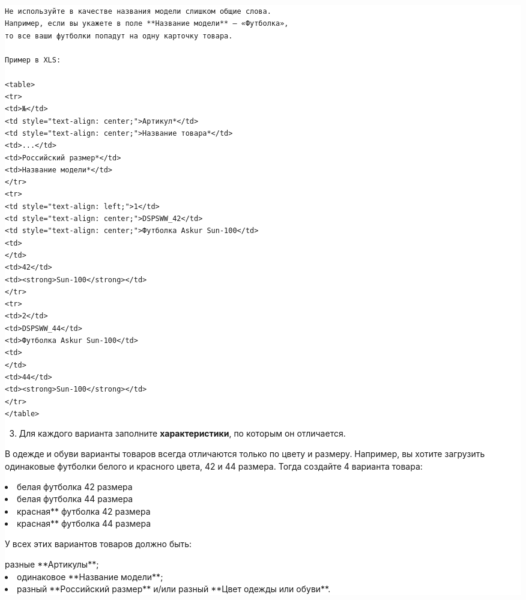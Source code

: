     Не используйте в качестве названия модели слишком общие слова.
    Например, если вы укажете в поле **Название модели** — «Футболка»,
    то все ваши футболки попадут на одну карточку товара.

    Пример в XLS:

    <table>
    <tr>
    <td>№</td>
    <td style="text-align: center;">Артикул*</td>
    <td style="text-align: center;">Название товара*</td>
    <td>...</td>
    <td>Российский размер*</td>
    <td>Название модели*</td>
    </tr>
    <tr>
    <td style="text-align: left;">1</td>
    <td style="text-align: center;">DSPSWW_42</td>
    <td style="text-align: center;">Футболка Askur Sun-100</td>
    <td>
    </td>
    <td>42</td>
    <td><strong>Sun-100</strong></td>
    </tr>
    <tr>
    <td>2</td>
    <td>DSPSWW_44</td>
    <td>Футболка Askur Sun-100</td>
    <td>
    </td>
    <td>44</td>
    <td><strong>Sun-100</strong></td>
    </tr>
    </table>

3. Для каждого варианта заполните **характеристики**, по которым он
    отличается.

<tabs>
    <tab title="Одежда и обувь">
    <p>В одежде и обуви варианты товаров всегда отличаются только по цвету
    и размеру. Например, вы хотите загрузить одинаковые футболки белого
    и красного цвета, 42 и 44 размера. Тогда создайте 4 варианта товара:</p>
    <list>
        <li>белая футболка 42 размера</li>
        <li>белая футболка 44 размера</li>
        <li>красная** футболка 42 размера</li>
        <li>красная** футболка 44 размера</li>
    </list>
    <p>У всех этих вариантов товаров должно быть:</p>
    <list></li>разные **Артикулы**;</li>
    <li>одинаковое **Название модели**;</li>
    <li>разный **Российский размер** и/или разный **Цвет одежды или
        обуви**.</li></list>
